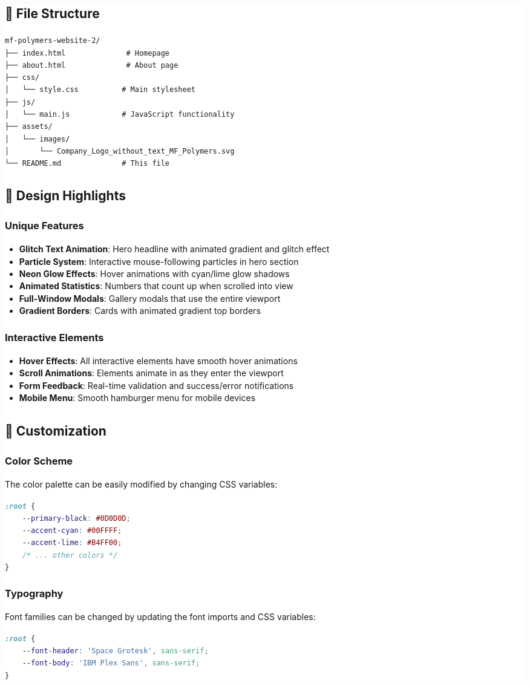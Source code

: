 ## 📁 File Structure

```
mf-polymers-website-2/
├── index.html              # Homepage
├── about.html              # About page
├── css/
│   └── style.css          # Main stylesheet
├── js/
│   └── main.js            # JavaScript functionality
├── assets/
│   └── images/
│       └── Company_Logo_without_text_MF_Polymers.svg
└── README.md              # This file
```

## 🎨 Design Highlights

### Unique Features
- **Glitch Text Animation**: Hero headline with animated gradient and glitch effect
- **Particle System**: Interactive mouse-following particles in hero section
- **Neon Glow Effects**: Hover animations with cyan/lime glow shadows
- **Animated Statistics**: Numbers that count up when scrolled into view
- **Full-Window Modals**: Gallery modals that use the entire viewport
- **Gradient Borders**: Cards with animated gradient top borders

### Interactive Elements
- **Hover Effects**: All interactive elements have smooth hover animations
- **Scroll Animations**: Elements animate in as they enter the viewport
- **Form Feedback**: Real-time validation and success/error notifications
- **Mobile Menu**: Smooth hamburger menu for mobile devices

## 🔧 Customization

### Color Scheme
The color palette can be easily modified by changing CSS variables:
```css
:root {
    --primary-black: #0D0D0D;
    --accent-cyan: #00FFFF;
    --accent-lime: #B4FF00;
    /* ... other colors */
}
```

### Typography
Font families can be changed by updating the font imports and CSS variables:
```css
:root {
    --font-header: 'Space Grotesk', sans-serif;
    --font-body: 'IBM Plex Sans', sans-serif;
}
```
